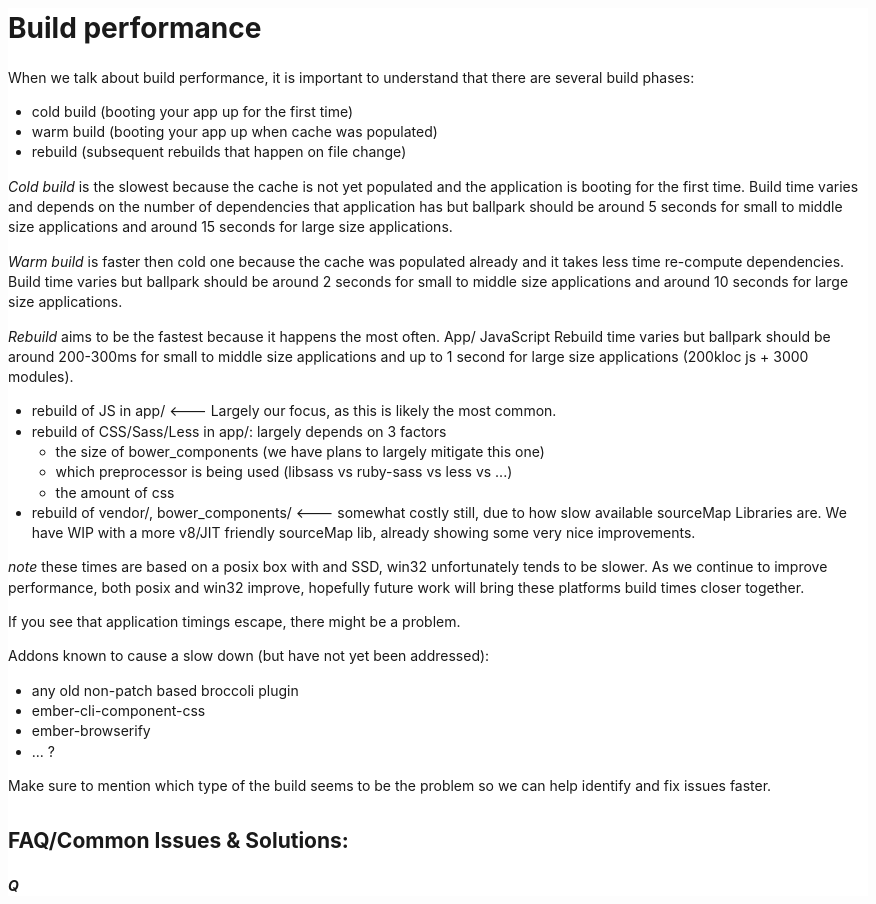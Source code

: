 # Build performance

When we talk about build performance, it is important to understand that there
are several build phases:

+ cold build (booting your app up for the first time)
+ warm build (booting your app up when cache was populated)
+ rebuild (subsequent rebuilds that happen on file change)

*Cold build* is the slowest because the cache is not yet populated and the
application is booting for the first time. Build time varies and depends on
the number of dependencies that application has but ballpark should be around 5
seconds for small to middle size applications and around 15 seconds for large
size applications.

*Warm build* is faster then cold one because the cache was populated already
and it takes less time re-compute dependencies. Build time varies but ballpark
should be around 2 seconds for small to middle size applications and around 10
seconds for large size applications.

*Rebuild* aims to be the fastest because it happens the most often. App/
JavaScript Rebuild time varies but ballpark should be around 200-300ms for
small to middle size applications and up to 1 second for large size
applications (200kloc js + 3000 modules).

  * rebuild of JS in app/ <--- Largely our focus, as this is likely the most common.
  * rebuild of CSS/Sass/Less in app/: largely depends on 3 factors
    * the size of bower_components (we have plans to largely mitigate this one)
    * which preprocessor is being used (libsass vs ruby-sass vs less vs ...)
    * the amount of css
  * rebuild of vendor/, bower_components/ <--- somewhat costly still, due to
    how slow available sourceMap Libraries are. We have WIP with a more v8/JIT
    friendly sourceMap lib, already showing some very nice improvements.

*note* these times are based on a posix box with and SSD, win32 unfortunately
tends to be slower. As we continue to improve performance, both posix and win32
improve, hopefully future work will bring these platforms build times closer
together.

If you see that application timings escape, there might be a problem.

Addons known to cause a slow down (but have not yet been addressed):

* any old non-patch based broccoli plugin
* ember-cli-component-css
* ember-browserify
* ... ?

Make sure to mention which type of the build seems to be the problem so we can
help identify and fix issues faster.

## FAQ/Common Issues & Solutions:

##### Q
